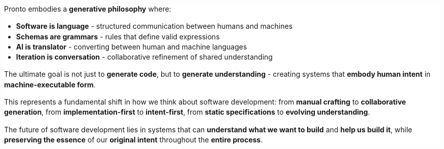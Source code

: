 Pronto embodies a **generative philosophy** where:
- **Software is language** - structured communication between humans and machines
- **Schemas are grammars** - rules that define valid expressions
- **AI is translator** - converting between human and machine languages  
- **Iteration is conversation** - collaborative refinement of shared understanding

The ultimate goal is not just to **generate code**, but to **generate understanding** - creating systems that **embody human intent** in **machine-executable form**.

This represents a fundamental shift in how we think about software development: from **manual crafting** to **collaborative generation**, from **implementation-first** to **intent-first**, from **static specifications** to **evolving understanding**.

The future of software development lies in systems that can **understand what we want to build** and **help us build it**, while **preserving the essence** of our **original intent** throughout the **entire process**.

